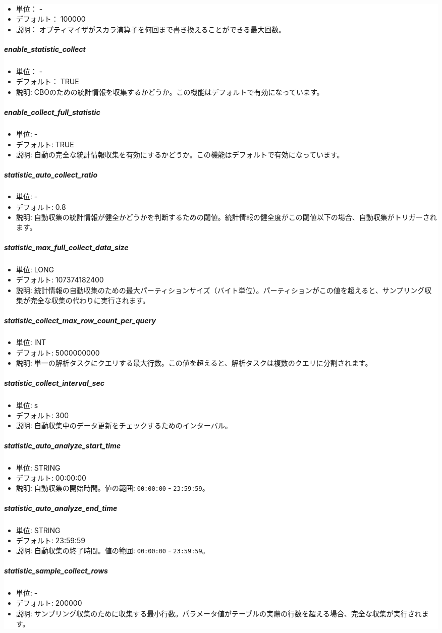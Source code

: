 - 単位： -
- デフォルト： 100000
- 説明： オプティマイザがスカラ演算子を何回まで書き換えることができる最大回数。

##### enable_statistic_collect

- 単位： -
- デフォルト： TRUE
- 説明: CBOのための統計情報を収集するかどうか。この機能はデフォルトで有効になっています。

##### enable_collect_full_statistic

- 単位: -
- デフォルト: TRUE
- 説明: 自動の完全な統計情報収集を有効にするかどうか。この機能はデフォルトで有効になっています。

##### statistic_auto_collect_ratio

- 単位: -
- デフォルト: 0.8
- 説明: 自動収集の統計情報が健全かどうかを判断するための閾値。統計情報の健全度がこの閾値以下の場合、自動収集がトリガーされます。

##### statistic_max_full_collect_data_size

- 単位: LONG
- デフォルト: 107374182400
- 説明: 統計情報の自動収集のための最大パーティションサイズ（バイト単位）。パーティションがこの値を超えると、サンプリング収集が完全な収集の代わりに実行されます。

##### statistic_collect_max_row_count_per_query

- 単位: INT
- デフォルト: 5000000000
- 説明: 単一の解析タスクにクエリする最大行数。この値を超えると、解析タスクは複数のクエリに分割されます。

##### statistic_collect_interval_sec

- 単位: s
- デフォルト: 300
- 説明: 自動収集中のデータ更新をチェックするためのインターバル。

##### statistic_auto_analyze_start_time

- 単位: STRING
- デフォルト: 00:00:00
- 説明: 自動収集の開始時間。値の範囲: `00:00:00` - `23:59:59`。

##### statistic_auto_analyze_end_time

- 単位: STRING
- デフォルト: 23:59:59
- 説明: 自動収集の終了時間。値の範囲: `00:00:00` - `23:59:59`。

##### statistic_sample_collect_rows

- 単位: -
- デフォルト: 200000
- 説明: サンプリング収集のために収集する最小行数。パラメータ値がテーブルの実際の行数を超える場合、完全な収集が実行されます。
